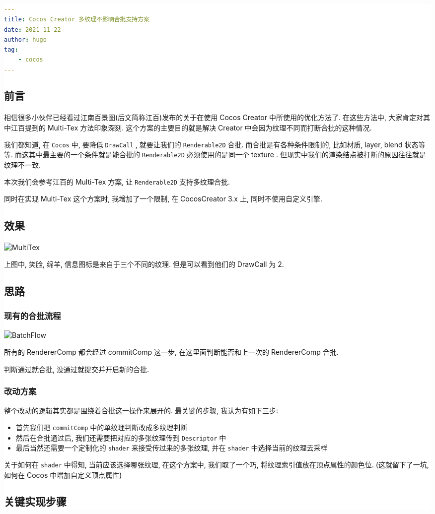 ```yaml
---
title: Cocos Creator 多纹理不影响合批支持方案
date: 2021-11-22
author: hugo
tag:
    - cocos
---
```


## 前言

相信很多小伙伴已经看过江南百景图(后文简称江百)发布的关于在使用 Cocos Creator 中所使用的优化方法了.
在这些方法中, 大家肯定对其中江百提到的 Multi-Tex 方法印象深刻.
这个方案的主要目的就是解决 Creator 中会因为纹理不同而打断合批的这种情况.

我们都知道, 在 `Cocos` 中, 要降低 `DrawCall` , 就要让我们的 `Renderable2D` 合批. 而合批是有各种条件限制的, 比如材质, layer, blend 状态等等. 而这其中最主要的一个条件就是能合批的 `Renderable2D` 必须使用的是同一个 texture . 但现实中我们的渲染结点被打断的原因往往就是纹理不一致.

本次我们会参考江百的 Multi-Tex 方案, 让 `Renderable2D` 支持多纹理合批.

同时在实现 Multi-Tex 这个方案时, 我增加了一个限制, 在 CocosCreator 3.x 上, 同时不使用自定义引擎.

## 效果

![MultiTex](@assets/202111/multitex.jpg)

上图中, 笑脸, 绵羊, 信息图标是来自于三个不同的纹理. 但是可以看到他们的 DrawCall 为 2.

## 思路

### 现有的合批流程

![BatchFlow](@assets/202111/multitex_batch_flow.jpg)

所有的 RendererComp 都会经过 commitComp 这一步, 在这里面判断能否和上一次的 RendererComp 合批.

判断通过就合批, 没通过就提交并开启新的合批.

### 改动方案

整个改动的逻辑其实都是围绕着合批这一操作来展开的. 最关键的步骤, 我认为有如下三步:

* 首先我们把 `commitComp` 中的单纹理判断改成多纹理判断
* 然后在合批通过后, 我们还需要把对应的多张纹理传到 `Descriptor` 中
* 最后当然还需要一个定制化的 `shader` 来接受传过来的多张纹理, 并在 `shader` 中选择当前的纹理去采样

关于如何在 `shader` 中得知, 当前应该选择哪张纹理, 在这个方案中, 我们取了一个巧, 将纹理索引值放在顶点属性的颜色位.
(这就留下了一坑, 如何在 Cocos 中增加自定义顶点属性)

## 关键实现步骤
